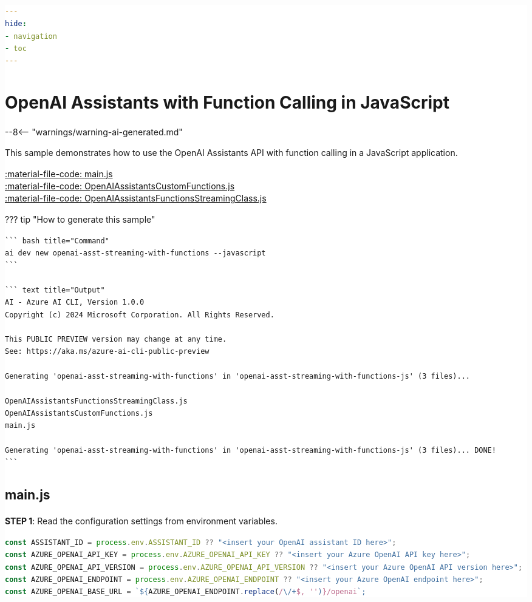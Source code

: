 ```yaml
---
hide:
- navigation
- toc
---
```

# OpenAI Assistants with Function Calling in JavaScript

--8<-- "warnings/warning-ai-generated.md"

This sample demonstrates how to use the OpenAI Assistants API with function calling in a JavaScript application.

[:material-file-code: main.js](https://raw.githubusercontent.com/robch/book-of-ai/main/docs/samples/openai-asst-streaming-with-functions-js/main.js)  
[:material-file-code: OpenAIAssistantsCustomFunctions.js](https://raw.githubusercontent.com/robch/book-of-ai/main/docs/samples/openai-asst-streaming-with-functions-js/OpenAIAssistantsCustomFunctions.js)  
[:material-file-code: OpenAIAssistantsFunctionsStreamingClass.js](https://raw.githubusercontent.com/robch/book-of-ai/main/docs/samples/openai-asst-streaming-with-functions-js/OpenAIAssistantsFunctionsStreamingClass.js)  

??? tip "How to generate this sample"

    ``` bash title="Command"
    ai dev new openai-asst-streaming-with-functions --javascript
    ```

    ``` text title="Output"
    AI - Azure AI CLI, Version 1.0.0
    Copyright (c) 2024 Microsoft Corporation. All Rights Reserved.

    This PUBLIC PREVIEW version may change at any time.
    See: https://aka.ms/azure-ai-cli-public-preview

    Generating 'openai-asst-streaming-with-functions' in 'openai-asst-streaming-with-functions-js' (3 files)...

    OpenAIAssistantsFunctionsStreamingClass.js
    OpenAIAssistantsCustomFunctions.js
    main.js

    Generating 'openai-asst-streaming-with-functions' in 'openai-asst-streaming-with-functions-js' (3 files)... DONE!
    ```


## main.js

**STEP 1**: Read the configuration settings from environment variables.

``` javascript title="main.js"
const ASSISTANT_ID = process.env.ASSISTANT_ID ?? "<insert your OpenAI assistant ID here>";
const AZURE_OPENAI_API_KEY = process.env.AZURE_OPENAI_API_KEY ?? "<insert your Azure OpenAI API key here>";
const AZURE_OPENAI_API_VERSION = process.env.AZURE_OPENAI_API_VERSION ?? "<insert your Azure OpenAI API version here>";
const AZURE_OPENAI_ENDPOINT = process.env.AZURE_OPENAI_ENDPOINT ?? "<insert your Azure OpenAI endpoint here>";
const AZURE_OPENAI_BASE_URL = `${AZURE_OPENAI_ENDPOINT.replace(/\/+$, '')}/openai`;
```
